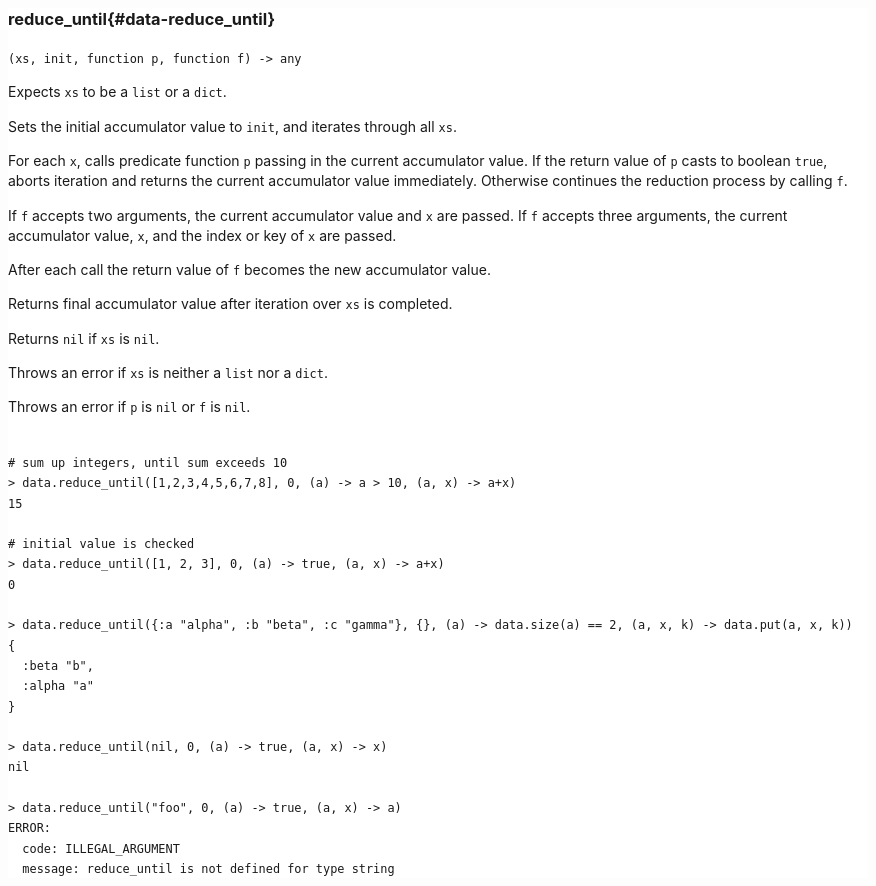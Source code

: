 ### reduce_until{#data-reduce_until}

`(xs, init, function p, function f) -> any`

Expects `xs` to be a `list` or a `dict`.

Sets the initial accumulator value to `init`, and iterates through all `xs`.

For each `x`, calls predicate function `p` passing in the current accumulator value.
If the return value of `p` casts to boolean `true`, aborts iteration and returns the current
accumulator value immediately. Otherwise continues the reduction process by calling `f`.

If `f` accepts two arguments, the current accumulator value and `x` are passed.
If `f` accepts three arguments, the current accumulator value, `x`, and the index or key of `x` are passed.

After each call the return value of `f` becomes the new accumulator value.

Returns final accumulator value after iteration over `xs` is completed.

Returns `nil` if `xs` is `nil`.

Throws an error if `xs` is neither a `list` nor a `dict`.

Throws an error if `p` is `nil` or `f` is `nil`.

```tweakflow

# sum up integers, until sum exceeds 10
> data.reduce_until([1,2,3,4,5,6,7,8], 0, (a) -> a > 10, (a, x) -> a+x)
15

# initial value is checked
> data.reduce_until([1, 2, 3], 0, (a) -> true, (a, x) -> a+x)
0

> data.reduce_until({:a "alpha", :b "beta", :c "gamma"}, {}, (a) -> data.size(a) == 2, (a, x, k) -> data.put(a, x, k))
{
  :beta "b",
  :alpha "a"
}

> data.reduce_until(nil, 0, (a) -> true, (a, x) -> x)
nil

> data.reduce_until("foo", 0, (a) -> true, (a, x) -> a)
ERROR:
  code: ILLEGAL_ARGUMENT
  message: reduce_until is not defined for type string
```



<div
      data-meta='true'
      data-meta-id='data-reduce_until'
      data-meta-type='var'
      data-meta-name='reduce_until'
	    data-meta-tags='data'
    ></div>
